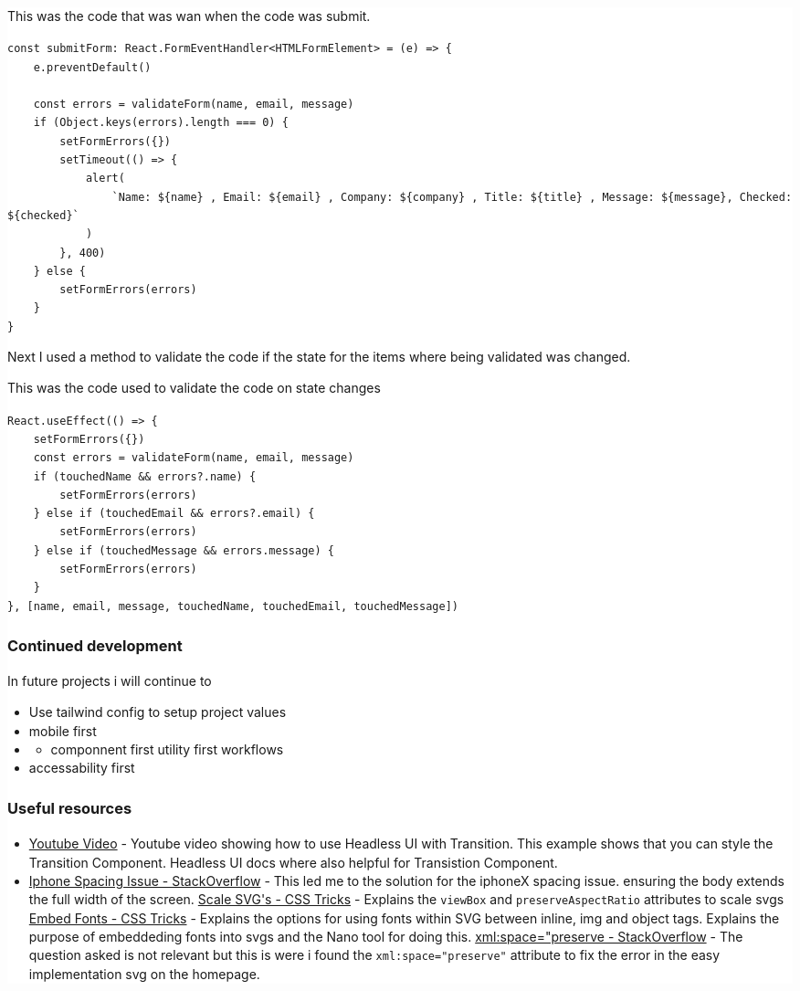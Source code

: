 This was the code that was wan when the code was submit.

```tsx
const submitForm: React.FormEventHandler<HTMLFormElement> = (e) => {
	e.preventDefault()

	const errors = validateForm(name, email, message)
	if (Object.keys(errors).length === 0) {
		setFormErrors({})
		setTimeout(() => {
			alert(
				`Name: ${name} , Email: ${email} , Company: ${company} , Title: ${title} , Message: ${message}, Checked: ${checked}`
			)
		}, 400)
	} else {
		setFormErrors(errors)
	}
}
```

Next I used a method to validate the code if the state for the items where being validated was changed.

This was the code used to validate the code on state changes

```tsx
React.useEffect(() => {
	setFormErrors({})
	const errors = validateForm(name, email, message)
	if (touchedName && errors?.name) {
		setFormErrors(errors)
	} else if (touchedEmail && errors?.email) {
		setFormErrors(errors)
	} else if (touchedMessage && errors.message) {
		setFormErrors(errors)
	}
}, [name, email, message, touchedName, touchedEmail, touchedMessage])
```

### Continued development

In future projects i will continue to

- Use tailwind config to setup project values
- mobile first
- - componnent first
    utility first workflows
- accessability first

### Useful resources

- [Youtube Video](https://www.youtube.com/watch?v=29roz7sYG38) - Youtube video showing how to use Headless UI with Transition. This example shows that you can style the Transition Component. Headless UI docs where also helpful for Transistion Component.
- [Iphone Spacing Issue - StackOverflow](https://stackoverflow.com/questions/4617872/white-space-showing-up-on-right-side-of-page-when-background-image-should-extend) - This led me to the solution for the iphoneX spacing issue. ensuring the body extends the full width of the screen.
  [Scale SVG's - CSS Tricks]("https://css-tricks.com/scale-svg/") - Explains the `viewBox` and `preserveAspectRatio` attributes to scale svgs
  [Embed Fonts - CSS Tricks]("https://css-tricks.com/using-custom-fonts-with-svg-in-an-image-tag/") - Explains the options for using fonts within SVG between inline, img and object tags. Explains the purpose of embeddeding fonts into svgs and the Nano tool for doing this.
  [xml:space="preserve - StackOverflow]("https://stackoverflow.com/questions/27499032/svg-text-element-with-whitespace-not-preserved-in-ie") - The question asked is not relevant but this is were i found the `xml:space="preserve"` attribute to fix the error in the easy implementation svg on the homepage.